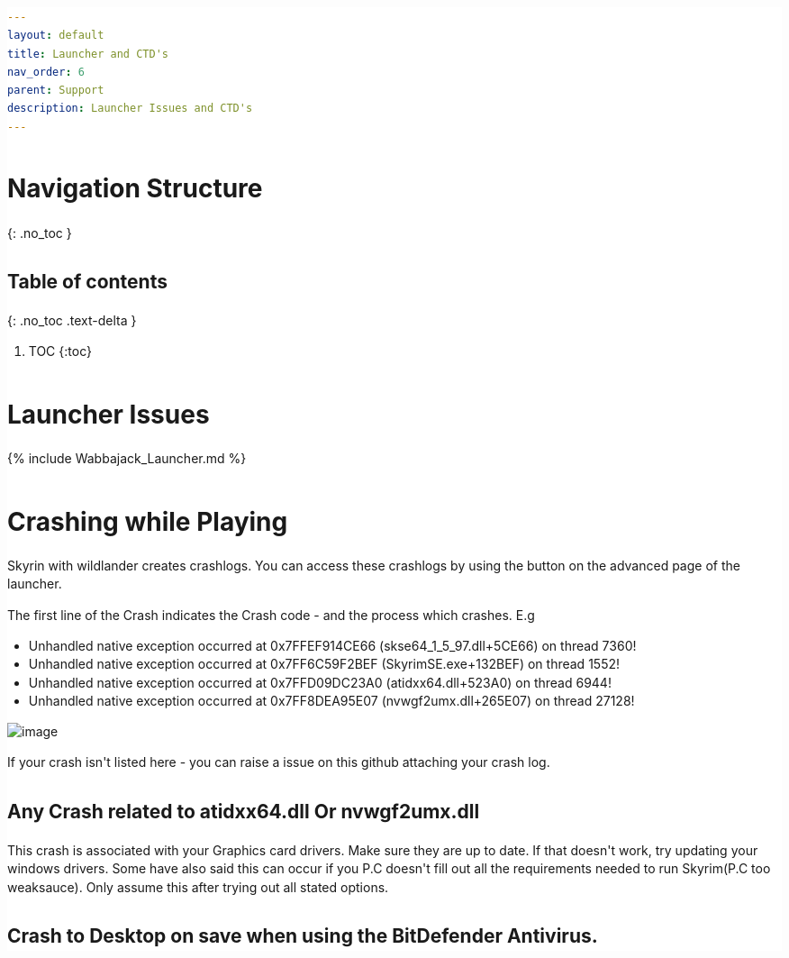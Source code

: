 ```yaml
---
layout: default
title: Launcher and CTD's
nav_order: 6
parent: Support
description: Launcher Issues and CTD's
---
```



# Navigation Structure
{: .no_toc }

## Table of contents
{: .no_toc .text-delta }

1. TOC
{:toc}

# Launcher Issues

{% include Wabbajack_Launcher.md %}

# Crashing while Playing

Skyrin with wildlander creates crashlogs. You can access these crashlogs by using the button on the advanced page of the launcher. 

The first line of the Crash indicates the Crash code - and the process which crashes. E.g 
* Unhandled native exception occurred at 0x7FFEF914CE66 (skse64_1_5_97.dll+5CE66) on thread 7360!
* Unhandled native exception occurred at 0x7FF6C59F2BEF (SkyrimSE.exe+132BEF) on thread 1552!
* Unhandled native exception occurred at 0x7FFD09DC23A0 (atidxx64.dll+523A0) on thread 6944!
* Unhandled native exception occurred at 0x7FF8DEA95E07 (nvwgf2umx.dll+265E07) on thread 27128!

![image](https://user-images.githubusercontent.com/26418143/184343479-0bbafd85-3e81-4411-8c0b-dff9620de663.png)


If your crash isn't listed here - you can raise a issue on this github attaching your crash log.

## Any Crash related to atidxx64.dll Or nvwgf2umx.dll

This crash is associated with your Graphics card drivers. Make sure they are up to date. If that doesn't work, try updating your windows drivers. Some have also said this can occur if you P.C doesn't fill out all the requirements needed to run Skyrim(P.C too weaksauce). Only assume this after trying out all stated options.

## Crash to Desktop on save when using the BitDefender Antivirus.
